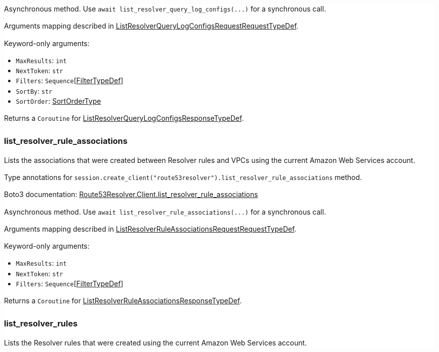 Asynchronous method. Use `await list_resolver_query_log_configs(...)` for a
synchronous call.

Arguments mapping described in
[ListResolverQueryLogConfigsRequestRequestTypeDef](./type_defs.md#listresolverquerylogconfigsrequestrequesttypedef).

Keyword-only arguments:

- `MaxResults`: `int`
- `NextToken`: `str`
- `Filters`: `Sequence`\[[FilterTypeDef](./type_defs.md#filtertypedef)\]
- `SortBy`: `str`
- `SortOrder`: [SortOrderType](./literals.md#sortordertype)

Returns a `Coroutine` for
[ListResolverQueryLogConfigsResponseTypeDef](./type_defs.md#listresolverquerylogconfigsresponsetypedef).

<a id="list_resolver_rule_associations"></a>

### list_resolver_rule_associations

Lists the associations that were created between Resolver rules and VPCs using
the current Amazon Web Services account.

Type annotations for
`session.create_client("route53resolver").list_resolver_rule_associations`
method.

Boto3 documentation:
[Route53Resolver.Client.list_resolver_rule_associations](https://boto3.amazonaws.com/v1/documentation/api/latest/reference/services/route53resolver.html#Route53Resolver.Client.list_resolver_rule_associations)

Asynchronous method. Use `await list_resolver_rule_associations(...)` for a
synchronous call.

Arguments mapping described in
[ListResolverRuleAssociationsRequestRequestTypeDef](./type_defs.md#listresolverruleassociationsrequestrequesttypedef).

Keyword-only arguments:

- `MaxResults`: `int`
- `NextToken`: `str`
- `Filters`: `Sequence`\[[FilterTypeDef](./type_defs.md#filtertypedef)\]

Returns a `Coroutine` for
[ListResolverRuleAssociationsResponseTypeDef](./type_defs.md#listresolverruleassociationsresponsetypedef).

<a id="list_resolver_rules"></a>

### list_resolver_rules

Lists the Resolver rules that were created using the current Amazon Web
Services account.
